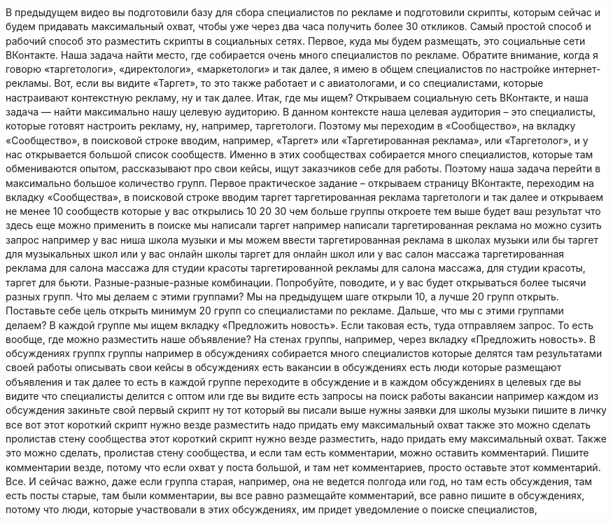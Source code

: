 В предыдущем видео вы подготовили базу для сбора специалистов по рекламе и подготовили скрипты,
которым сейчас и будем придавать максимальный охват, чтобы уже через два часа получить более
30 откликов. Самый простой способ и рабочий способ это разместить скрипты в социальных
сетях. Первое, куда мы будем размещать, это социальные сети ВКонтакте.
Наша задача найти место, где собирается очень много специалистов по рекламе.
Обратите внимание, когда я говорю «таргетологи», «директологи», «маркетологи» и так далее,
я имею в общем специалистов по настройке интернет-рекламы.
Вот, если вы видите «Таргет», то это также работает и с авиатологами,
и со специалистами, которые настраивают контекстную рекламу, ну и так далее.
Итак, где мы ищем? Открываем социальную сеть ВКонтакте,
и наша задача — найти максимально нашу целевую аудиторию. В данном контексте наша целевая аудитория – это
специалисты, которые готовят настроить рекламу, ну, например,
таргетологи.
Поэтому мы переходим в «Сообщество», на вкладку
«Сообщество», в поисковой строке вводим, например,
«Таргет» или «Таргетированная реклама», или «Таргетолог», и у нас открывается большой список сообществ. Именно в этих сообществах собирается много специалистов,
которые там обмениваются опытом, рассказывают про свои кейсы,
ищут заказчиков себе для работы.
Поэтому наша задача перейти в максимально большое количество групп.
Первое практическое задание – открываем страницу ВКонтакте,
переходим на вкладку «Сообщества», в поисковой строке вводим таргет таргетированная
реклама таргетологи и так далее и открываем не менее 10 сообществ которые у вас открылись 10
20 30 чем больше группы откроете тем выше будет ваш результат что здесь еще можно применить в
поиске мы написали таргет например написали таргетированная реклама но можно сузить запрос например у вас ниша школа музыки и мы можем ввести
таргетированная реклама в школах музыки или бы таргет для музыкальных школ или у
вас онлайн школы таргет для онлайн школ или у вас салон массажа таргетированная реклама для салона массажа для студии красоты таргетированной рекламы для салона массажа, для студии красоты, таргет для бьюти.
Разные-разные-разные комбинации.
Попробуйте, поводите, и у вас будет открываться более тысячи разных групп.
Что мы делаем с этими группами?
Мы на предыдущем шаге открыли 10, а лучше 20 групп открыть.
Поставьте себе цель открыть минимум 20 групп со специалистами по рекламе. Дальше, что мы с этими группами делаем?
В каждой группе мы ищем вкладку «Предложить новость».
Если таковая есть, туда отправляем запрос.
То есть вообще, где можно разместить наше объявление?
На стенах группы, например, через вкладку «Предложить новость». В обсуждениях группх группы например в обсуждениях собирается много специалистов
которые делятся там результатами своей работы описывать свои кейсы в обсуждениях есть вакансии
в обсуждениях есть люди которые размещают объявления и так далее то есть в каждой группе
переходите в обсуждение и в каждом обсуждениях в целевых где вы видите что специалисты
делится с оптом или где вы видите есть запросы на поиск работы вакансии например
каждом из обсуждения закиньте свой первый скрипт ну тот который вы писали
выше нужны заявки для школы музыки пишите в личку все вот этот короткий скрипт
нужно везде разместить надо придать ему максимальный охват
также это можно сделать пролистав стену сообщества этот короткий скрипт нужно везде разместить, надо придать ему максимальный охват.
Также это можно сделать, пролистав стену сообщества,
и если там есть комментарии, можно оставить комментарий.
Пишите комментарии везде, потому что если охват у поста большой,
и там нет комментариев, просто оставьте этот комментарий.
Все.
И сейчас важно, даже если группа старая, например,
она не ведется полгода или год, но там есть обсуждения, там есть посты старые,
там были комментарии,
вы все равно размещайте комментарий,
все равно пишите в обсуждениях,
потому что люди, которые участвовали в этих обсуждениях,
им придет уведомление о поиске специалистов,